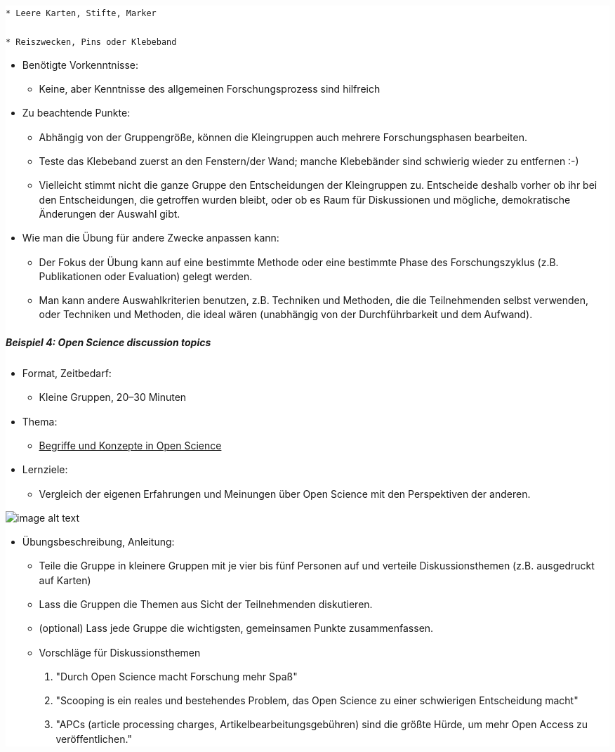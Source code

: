     * Leere Karten, Stifte, Marker

    * Reiszwecken, Pins oder Klebeband

* Benötigte Vorkenntnisse:

    * Keine, aber Kenntnisse des allgemeinen Forschungsprozess sind hilfreich

* Zu beachtende Punkte:

    * Abhängig von der Gruppengröße, können die Kleingruppen auch mehrere Forschungsphasen bearbeiten.

    * Teste das Klebeband zuerst an den Fenstern/der Wand; manche Klebebänder sind schwierig wieder zu entfernen :-) 

    * Vielleicht stimmt nicht die ganze Gruppe den Entscheidungen der Kleingruppen zu. Entscheide deshalb vorher ob ihr bei den Entscheidungen, die getroffen wurden bleibt, oder ob es Raum für Diskussionen und mögliche, demokratische Änderungen der Auswahl gibt. 

* Wie man die Übung für andere Zwecke anpassen kann:

    * Der Fokus der Übung kann auf eine bestimmte Methode oder eine bestimmte Phase des Forschungszyklus (z.B. Publikationen oder Evaluation) gelegt werden.

    * Man kann andere Auswahlkriterien benutzen, z.B. Techniken und Methoden, die die Teilnehmenden selbst verwenden, oder Techniken und Methoden, die ideal wären (unabhängig von der Durchführbarkeit und dem Aufwand).

##### **Beispiel 4: Open Science discussion topics**

* Format, Zeitbedarf:

    * Kleine Gruppen, 20–30 Minuten 

* Thema:

    * [Begriffe und Konzepte in Open Science](/02OpenScienceBasics/01OpenConceptsAndPrinciples.md)

* Lernziele: 

    * Vergleich der eigenen Erfahrungen und Meinungen über Open Science mit den Perspektiven der anderen.

![image alt text](/Images/image_12.png)

* Übungsbeschreibung, Anleitung:

    * Teile die Gruppe in kleinere Gruppen mit je vier bis fünf Personen auf und verteile Diskussionsthemen (z.B. ausgedruckt auf Karten)

    * Lass die Gruppen die Themen aus Sicht der Teilnehmenden diskutieren.

    * (optional) Lass jede Gruppe die wichtigsten, gemeinsamen Punkte zusammenfassen.

    * Vorschläge für Diskussionsthemen

        1. "Durch Open Science macht Forschung mehr Spaß"

        2. "Scooping is ein reales und bestehendes Problem, das Open Science zu einer schwierigen Entscheidung macht"

        3. "APCs (article processing charges, Artikelbearbeitungsgebühren) sind die größte Hürde, um mehr Open Access zu veröffentlichen."
